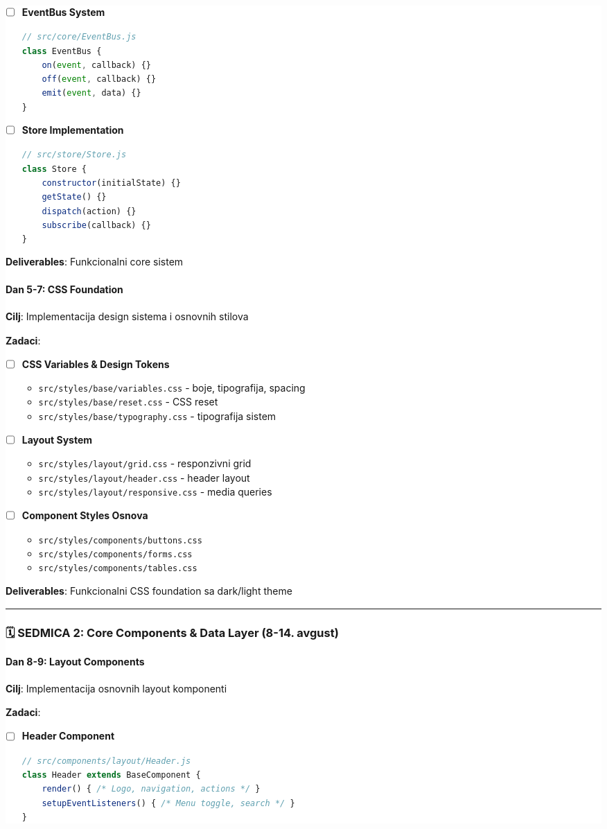 - [ ] **EventBus System**
  ```javascript
  // src/core/EventBus.js
  class EventBus {
      on(event, callback) {}
      off(event, callback) {}
      emit(event, data) {}
  }
  ```

- [ ] **Store Implementation**
  ```javascript
  // src/store/Store.js
  class Store {
      constructor(initialState) {}
      getState() {}
      dispatch(action) {}
      subscribe(callback) {}
  }
  ```

**Deliverables**: Funkcionalni core sistem

#### Dan 5-7: CSS Foundation
**Cilj**: Implementacija design sistema i osnovnih stilova

**Zadaci**:
- [ ] **CSS Variables & Design Tokens**
  - `src/styles/base/variables.css` - boje, tipografija, spacing
  - `src/styles/base/reset.css` - CSS reset
  - `src/styles/base/typography.css` - tipografija sistem

- [ ] **Layout System**  
  - `src/styles/layout/grid.css` - responzivni grid
  - `src/styles/layout/header.css` - header layout
  - `src/styles/layout/responsive.css` - media queries

- [ ] **Component Styles Osnova**
  - `src/styles/components/buttons.css`
  - `src/styles/components/forms.css`
  - `src/styles/components/tables.css`

**Deliverables**: Funkcionalni CSS foundation sa dark/light theme

---

### 🗓️ SEDMICA 2: Core Components & Data Layer (8-14. avgust)

#### Dan 8-9: Layout Components
**Cilj**: Implementacija osnovnih layout komponenti

**Zadaci**:
- [ ] **Header Component**
  ```javascript
  // src/components/layout/Header.js 
  class Header extends BaseComponent {
      render() { /* Logo, navigation, actions */ }
      setupEventListeners() { /* Menu toggle, search */ }
  }
  ```
